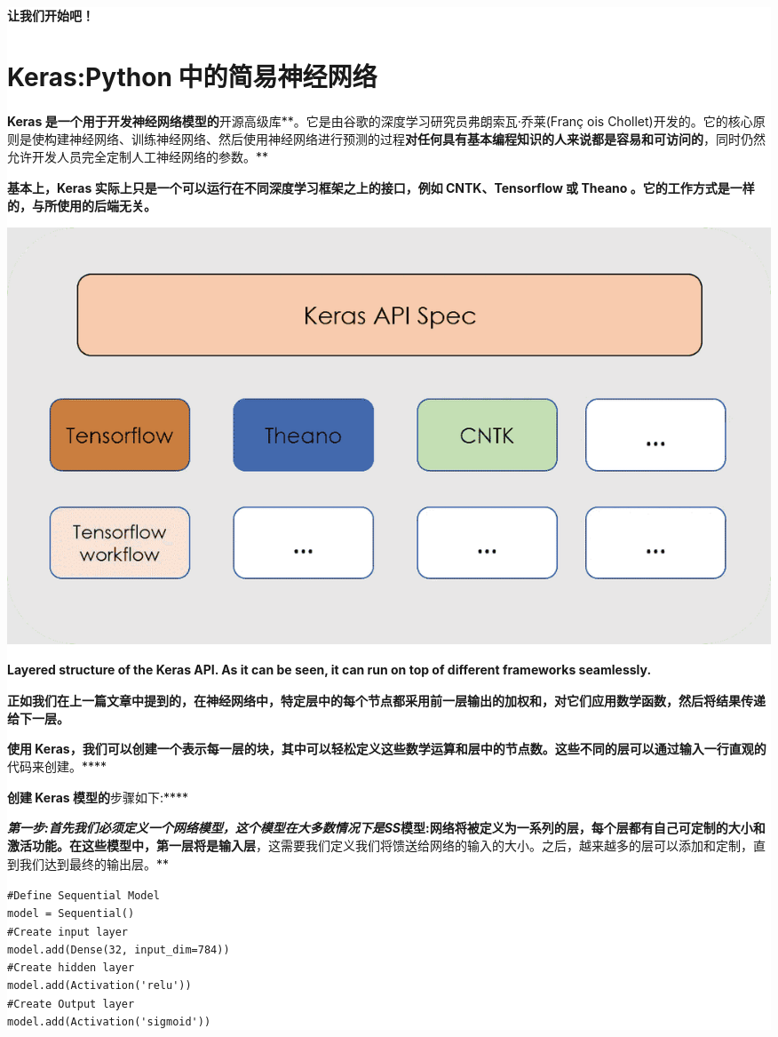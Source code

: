 **让我们开始吧！**

# ****Keras:Python 中的简易神经网络****

**Keras 是一个用于开发神经网络模型的**开源高级库**。它是由谷歌的深度学习研究员弗朗索瓦·乔莱(Franç ois Chollet)开发的。它的核心原则是使构建神经网络、训练神经网络、然后使用神经网络进行预测的过程**对任何具有基本编程知识的人来说都是容易和可访问的**，同时仍然允许开发人员完全定制人工神经网络的参数。**

**基本上，Keras 实际上只是一个可以运行在不同深度学习框架之上的接口，例如 **CNTK、Tensorflow 或 Theano** 。它的工作方式是一样的，与所使用的后端无关。**

**![](img/499973bcab7bee8325d747fd95f47bf2.png)**

**Layered structure of the Keras API. As it can be seen, it can run on top of different frameworks seamlessly.**

**正如我们在上一篇文章中提到的，在神经网络中，特定层中的每个节点都采用前一层输出的加权和，对它们应用数学函数，然后将结果传递给下一层。**

**使用 Keras，我们可以创建一个表示每一层的块，其中可以轻松定义这些数学运算和层中的节点数。这些不同的层可以通过输入一行直观的**代码来创建。****

**创建 Keras 模型的**步骤如下:****

****第一步:**首先我们必须定义一个网络模型，这个模型在大多数情况下是**S*S*模型:**网络将被定义为一系列的层，每个层都有自己可定制的大小和激活功能。在这些模型中，第一层将是**输入层**，这需要我们定义我们将馈送给网络的输入的大小。之后，越来越多的层可以添加和定制，直到我们达到最终的输出层。**

```
#Define Sequential Model
model = Sequential() 
#Create input layer
model.add(Dense(32, input_dim=784))
#Create hidden layer 
model.add(Activation('relu')) 
#Create Output layer
model.add(Activation('sigmoid')) 
```
